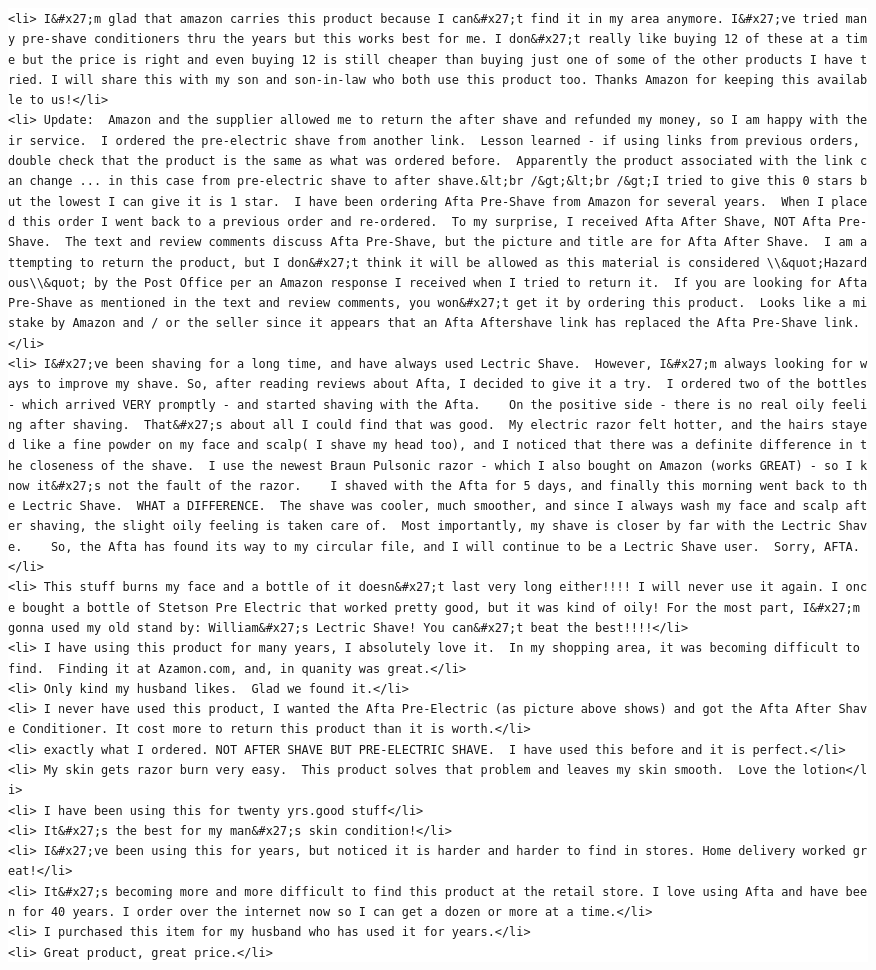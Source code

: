     <li> I&#x27;m glad that amazon carries this product because I can&#x27;t find it in my area anymore. I&#x27;ve tried many pre-shave conditioners thru the years but this works best for me. I don&#x27;t really like buying 12 of these at a time but the price is right and even buying 12 is still cheaper than buying just one of some of the other products I have tried. I will share this with my son and son-in-law who both use this product too. Thanks Amazon for keeping this available to us!</li>
    <li> Update:  Amazon and the supplier allowed me to return the after shave and refunded my money, so I am happy with their service.  I ordered the pre-electric shave from another link.  Lesson learned - if using links from previous orders, double check that the product is the same as what was ordered before.  Apparently the product associated with the link can change ... in this case from pre-electric shave to after shave.&lt;br /&gt;&lt;br /&gt;I tried to give this 0 stars but the lowest I can give it is 1 star.  I have been ordering Afta Pre-Shave from Amazon for several years.  When I placed this order I went back to a previous order and re-ordered.  To my surprise, I received Afta After Shave, NOT Afta Pre-Shave.  The text and review comments discuss Afta Pre-Shave, but the picture and title are for Afta After Shave.  I am attempting to return the product, but I don&#x27;t think it will be allowed as this material is considered \\&quot;Hazardous\\&quot; by the Post Office per an Amazon response I received when I tried to return it.  If you are looking for Afta Pre-Shave as mentioned in the text and review comments, you won&#x27;t get it by ordering this product.  Looks like a mistake by Amazon and / or the seller since it appears that an Afta Aftershave link has replaced the Afta Pre-Shave link.</li>
    <li> I&#x27;ve been shaving for a long time, and have always used Lectric Shave.  However, I&#x27;m always looking for ways to improve my shave. So, after reading reviews about Afta, I decided to give it a try.  I ordered two of the bottles - which arrived VERY promptly - and started shaving with the Afta.    On the positive side - there is no real oily feeling after shaving.  That&#x27;s about all I could find that was good.  My electric razor felt hotter, and the hairs stayed like a fine powder on my face and scalp( I shave my head too), and I noticed that there was a definite difference in the closeness of the shave.  I use the newest Braun Pulsonic razor - which I also bought on Amazon (works GREAT) - so I know it&#x27;s not the fault of the razor.    I shaved with the Afta for 5 days, and finally this morning went back to the Lectric Shave.  WHAT a DIFFERENCE.  The shave was cooler, much smoother, and since I always wash my face and scalp after shaving, the slight oily feeling is taken care of.  Most importantly, my shave is closer by far with the Lectric Shave.    So, the Afta has found its way to my circular file, and I will continue to be a Lectric Shave user.  Sorry, AFTA.</li>
    <li> This stuff burns my face and a bottle of it doesn&#x27;t last very long either!!!! I will never use it again. I once bought a bottle of Stetson Pre Electric that worked pretty good, but it was kind of oily! For the most part, I&#x27;m gonna used my old stand by: William&#x27;s Lectric Shave! You can&#x27;t beat the best!!!!</li>
    <li> I have using this product for many years, I absolutely love it.  In my shopping area, it was becoming difficult to find.  Finding it at Azamon.com, and, in quanity was great.</li>
    <li> Only kind my husband likes.  Glad we found it.</li>
    <li> I never have used this product, I wanted the Afta Pre-Electric (as picture above shows) and got the Afta After Shave Conditioner. It cost more to return this product than it is worth.</li>
    <li> exactly what I ordered. NOT AFTER SHAVE BUT PRE-ELECTRIC SHAVE.  I have used this before and it is perfect.</li>
    <li> My skin gets razor burn very easy.  This product solves that problem and leaves my skin smooth.  Love the lotion</li>
    <li> I have been using this for twenty yrs.good stuff</li>
    <li> It&#x27;s the best for my man&#x27;s skin condition!</li>
    <li> I&#x27;ve been using this for years, but noticed it is harder and harder to find in stores. Home delivery worked great!</li>
    <li> It&#x27;s becoming more and more difficult to find this product at the retail store. I love using Afta and have been for 40 years. I order over the internet now so I can get a dozen or more at a time.</li>
    <li> I purchased this item for my husband who has used it for years.</li>
    <li> Great product, great price.</li>
</ol>




